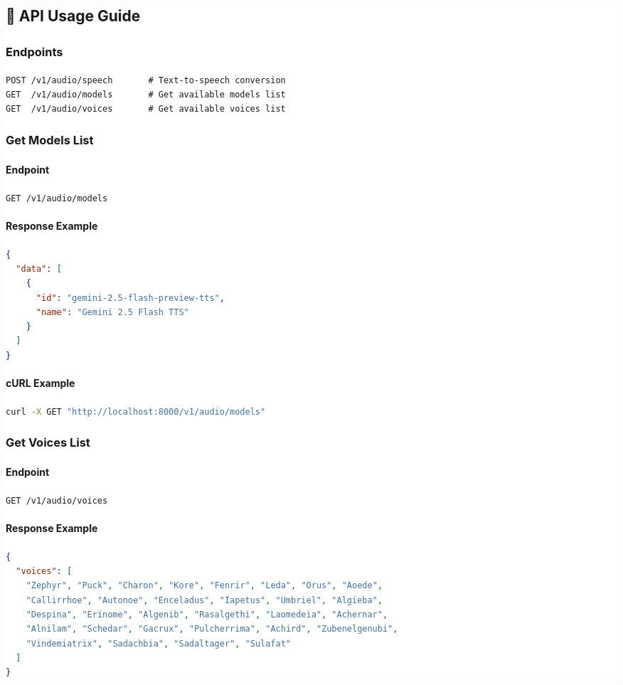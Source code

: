 ## 📖 API Usage Guide

### Endpoints

```
POST /v1/audio/speech       # Text-to-speech conversion
GET  /v1/audio/models       # Get available models list
GET  /v1/audio/voices       # Get available voices list
```

### Get Models List

#### Endpoint
```
GET /v1/audio/models
```

#### Response Example
```json
{
  "data": [
    {
      "id": "gemini-2.5-flash-preview-tts",
      "name": "Gemini 2.5 Flash TTS"
    }
  ]
}
```

#### cURL Example
```bash
curl -X GET "http://localhost:8000/v1/audio/models"
```

### Get Voices List

#### Endpoint
```
GET /v1/audio/voices
```

#### Response Example
```json
{
  "voices": [
    "Zephyr", "Puck", "Charon", "Kore", "Fenrir", "Leda", "Orus", "Aoede",
    "Callirrhoe", "Autonoe", "Enceladus", "Iapetus", "Umbriel", "Algieba",
    "Despina", "Erinome", "Algenib", "Rasalgethi", "Laomedeia", "Achernar",
    "Alnilam", "Schedar", "Gacrux", "Pulcherrima", "Achird", "Zubenelgenubi",
    "Vindemiatrix", "Sadachbia", "Sadaltager", "Sulafat"
  ]
}
```
